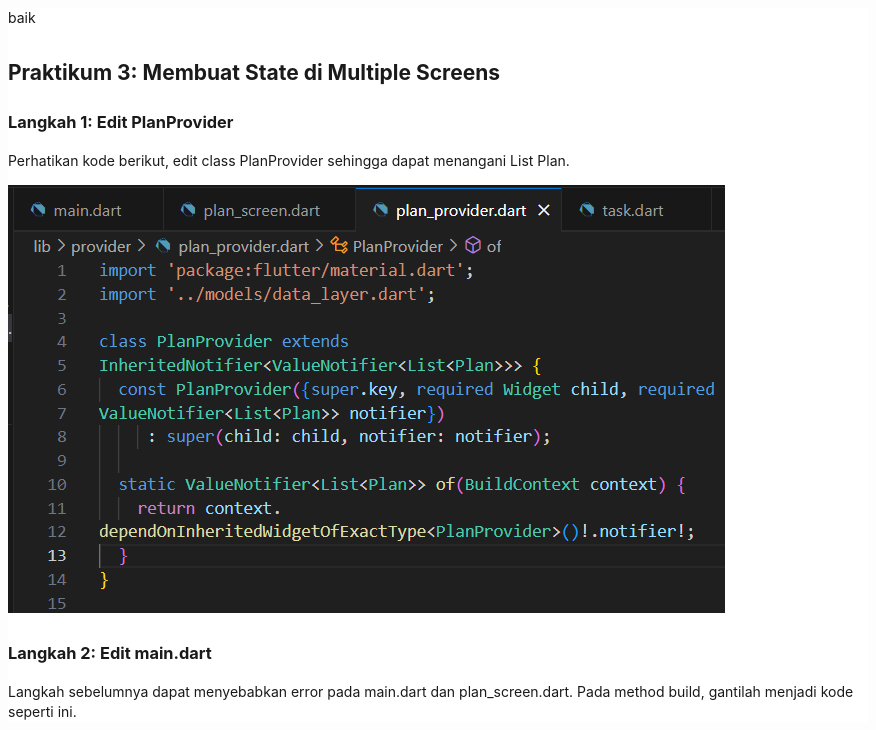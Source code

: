 baik

## <b>Praktikum 3: Membuat State di Multiple Screens</b>

### <b>Langkah 1: Edit PlanProvider</b>

Perhatikan kode berikut, edit class PlanProvider sehingga dapat menangani List Plan.

![Alt text](img/26.png)

### <b>Langkah 2: Edit main.dart</b>

Langkah sebelumnya dapat menyebabkan error pada main.dart dan plan_screen.dart. Pada method build, gantilah menjadi kode seperti ini.
